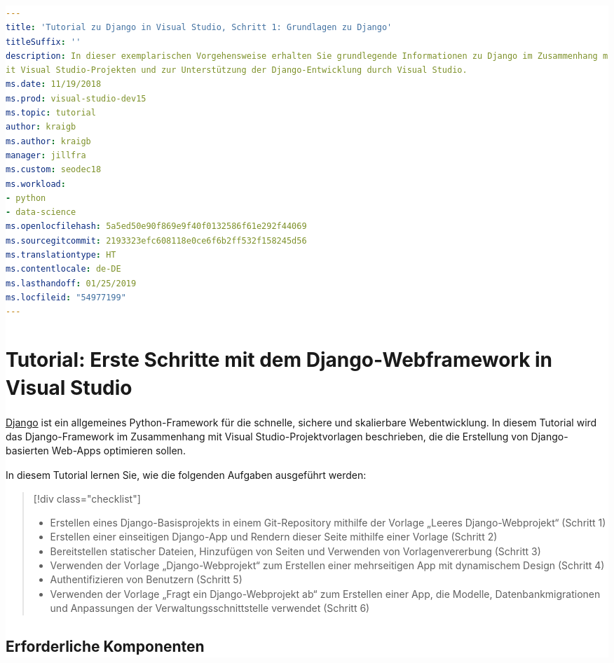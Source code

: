 ```yaml
---
title: 'Tutorial zu Django in Visual Studio, Schritt 1: Grundlagen zu Django'
titleSuffix: ''
description: In dieser exemplarischen Vorgehensweise erhalten Sie grundlegende Informationen zu Django im Zusammenhang mit Visual Studio-Projekten und zur Unterstützung der Django-Entwicklung durch Visual Studio.
ms.date: 11/19/2018
ms.prod: visual-studio-dev15
ms.topic: tutorial
author: kraigb
ms.author: kraigb
manager: jillfra
ms.custom: seodec18
ms.workload:
- python
- data-science
ms.openlocfilehash: 5a5ed50e90f869e9f40f0132586f61e292f44069
ms.sourcegitcommit: 2193323efc608118e0ce6f6b2ff532f158245d56
ms.translationtype: HT
ms.contentlocale: de-DE
ms.lasthandoff: 01/25/2019
ms.locfileid: "54977199"
---
```

# <a name="tutorial-get-started-with-the-django-web-framework-in-visual-studio"></a>Tutorial: Erste Schritte mit dem Django-Webframework in Visual Studio

[Django](https://www.djangoproject.com/) ist ein allgemeines Python-Framework für die schnelle, sichere und skalierbare Webentwicklung. In diesem Tutorial wird das Django-Framework im Zusammenhang mit Visual Studio-Projektvorlagen beschrieben, die die Erstellung von Django-basierten Web-Apps optimieren sollen.

In diesem Tutorial lernen Sie, wie die folgenden Aufgaben ausgeführt werden:

> [!div class="checklist"]
> - Erstellen eines Django-Basisprojekts in einem Git-Repository mithilfe der Vorlage „Leeres Django-Webprojekt“ (Schritt 1)
> - Erstellen einer einseitigen Django-App und Rendern dieser Seite mithilfe einer Vorlage (Schritt 2)
> - Bereitstellen statischer Dateien, Hinzufügen von Seiten und Verwenden von Vorlagenvererbung (Schritt 3)
> - Verwenden der Vorlage „Django-Webprojekt“ zum Erstellen einer mehrseitigen App mit dynamischem Design (Schritt 4)
> - Authentifizieren von Benutzern (Schritt 5)
> - Verwenden der Vorlage „Fragt ein Django-Webprojekt ab“ zum Erstellen einer App, die Modelle, Datenbankmigrationen und Anpassungen der Verwaltungsschnittstelle verwendet (Schritt 6)

## <a name="prerequisites"></a>Erforderliche Komponenten
